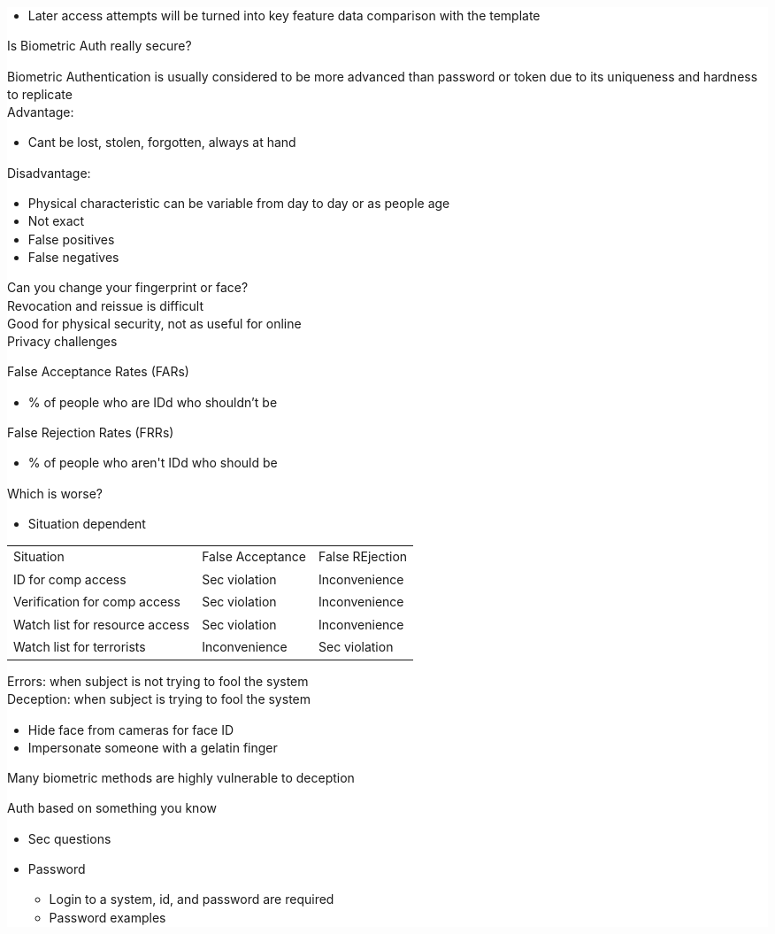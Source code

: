 - Later access attempts will be turned into key feature data comparison with the template
 
Is Biometric Auth really secure?
 
Biometric Authentication is usually considered to be more advanced than password or token due to its uniqueness and hardness to replicate  
Advantage:

- Cant be lost, stolen, forgotten, always at hand

Disadvantage:

- Physical characteristic can be variable from day to day or as people age
- Not exact
- False positives
- False negatives

Can you change your fingerprint or face?  
Revocation and reissue is difficult  
Good for physical security, not as useful for online  
Privacy challenges
 
False Acceptance Rates (FARs)

- % of people who are IDd who shouldn’t be
 
False Rejection Rates (FRRs)

- % of people who aren't IDd who should be
 
Which is worse?

- Situation dependent
 
|   |   |   |
|---|---|---|
|Situation|False Acceptance|False REjection|
|ID for comp access|Sec violation|Inconvenience|
|Verification for comp access|Sec violation|Inconvenience|
|Watch list for resource access|Sec violation|Inconvenience|
|Watch list for terrorists|Inconvenience|Sec violation|
 
Errors: when subject is not trying to fool the system  
Deception: when subject is trying to fool the system

- Hide face from cameras for face ID
- Impersonate someone with a gelatin finger

Many biometric methods are highly vulnerable to deception
 
Auth based on something you know

- Sec questions
- Password
    
    - Login to a system, id, and password are required
    - Password examples
        